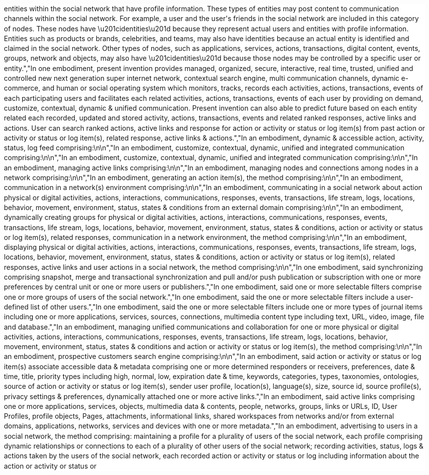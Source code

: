 entities within the social network that have profile information. These types of entities may post content to communication channels within the social network. For example, a user and the user's friends in the social network are included in this category of nodes. These nodes have \u201cidentities\u201d because they represent actual users and entities with profile information. Entities such as products or brands, celebrities, and teams, may also have identities because an actual entity is identified and claimed in the social network. Other types of nodes, such as applications, services, actions, transactions, digital content, events, groups, network and objects, may also have \u201cidentities\u201d because those nodes may be controlled by a specific user or entity.","In one embodiment, present invention provides managed, organized, secure, interactive, real time, trusted, unified and controlled new next generation super internet network, contextual search engine, multi communication channels, dynamic e-commerce, and human or social operating system which monitors, tracks, records each activities, actions, transactions, events of each participating users and facilitates each related activities, actions, transactions, events of each user by providing on demand, customize, contextual, dynamic & unified communication. Present invention can also able to predict future based on each entity related each recorded, updated and stored activity, actions, transactions, events and related ranked responses, active links and actions. User can search ranked actions, active links and response for action or activity or status or log item(s) from past action or activity or status or log item(s), related response, active links & actions.","In an embodiment, dynamic & accessible action, activity, status, log feed comprising:\n\n","In an embodiment, customize, contextual, dynamic, unified and integrated communication comprising:\n\n","In an embodiment, customize, contextual, dynamic, unified and integrated communication comprising:\n\n","In an embodiment, managing active links comprising:\n\n","In an embodiment, managing nodes and connections among nodes in a network comprising:\n\n","In an embodiment, generating an action item(s), the method comprising:\n\n","In an embodiment, communication in a network(s) environment comprising:\n\n","In an embodiment, communicating in a social network about action physical or digital activities, actions, interactions, communications, responses, events, transactions, life stream, logs, locations, behavior, movement, environment, status, states & conditions from an external domain comprising:\n\n","In an embodiment, dynamically creating groups for physical or digital activities, actions, interactions, communications, responses, events, transactions, life stream, logs, locations, behavior, movement, environment, status, states & conditions, action or activity or status or log item(s), related responses, communication in a network environment, the method comprising:\n\n","In an embodiment, displaying physical or digital activities, actions, interactions, communications, responses, events, transactions, life stream, logs, locations, behavior, movement, environment, status, states & conditions, action or activity or status or log item(s), related responses, active links and user actions in a social network, the method comprising:\n\n","In one embodiment, said synchronizing comprising snapshot, merge and transactional synchronization and pull and\/or push publication or subscription with one or more preferences by central unit or one or more users or publishers.","In one embodiment, said one or more selectable filters comprise one or more groups of users of the social network.","In one embodiment, said the one or more selectable filters include a user-defined list of other users.","In one embodiment, said the one or more selectable filters include one or more types of journal items including one or more applications, services, sources, connections, multimedia content type including text, URL, video, image, file and database.","In an embodiment, managing unified communications and collaboration for one or more physical or digital activities, actions, interactions, communications, responses, events, transactions, life stream, logs, locations, behavior, movement, environment, status, states & conditions and action or activity or status or log item(s), the method comprising:\n\n","In an embodiment, prospective customers search engine comprising:\n\n","In an embodiment, said action or activity or status or log item(s) associate accessible data & metadata comprising one or more determined responders or receivers, preferences, date & time, title, priority types including high, normal, low, expiration date & time, keywords, categories, types, taxonomies, ontologies, source of action or activity or status or log item(s), sender user profile, location(s), language(s), size, source id, source profile(s), privacy settings & preferences, dynamically attached one or more active links.","In an embodiment, said active links comprising one or more applications, services, objects, multimedia data & contents, people, networks, groups, links or URLs, ID, User Profiles, profile objects, Pages, attachments, informational links, shared workspaces from networks and\/or from external domains, applications, networks, services and devices with one or more metadata.","In an embodiment, advertising to users in a social network, the method comprising: maintaining a profile for a plurality of users of the social network, each profile comprising dynamic relationships or connections to each of a plurality of other users of the social network; recording activities, status, logs & actions taken by the users of the social network, each recorded action or activity or status or log including information about the action or activity or status or